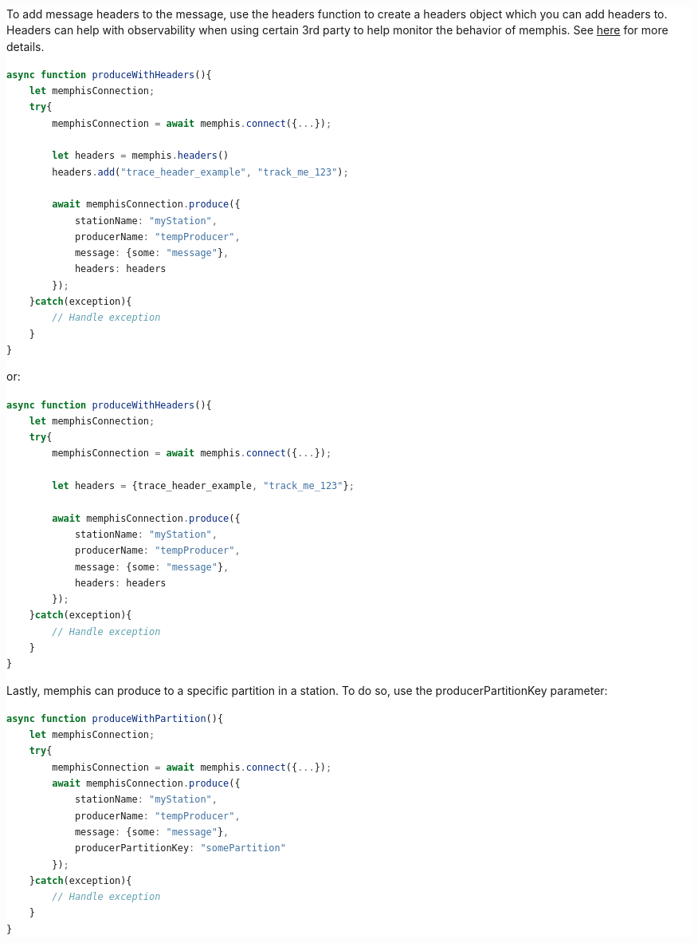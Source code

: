 To add message headers to the message, use the headers function to create a headers object which you can add headers to. Headers can help with observability when using certain 3rd party to help monitor the behavior of memphis. See [here](https://docs.memphis.dev/memphis/memphis-broker/comparisons/aws-sqs-vs-memphis#observability) for more details.

```typescript
async function produceWithHeaders(){
    let memphisConnection;
    try{
        memphisConnection = await memphis.connect({...});

        let headers = memphis.headers()
        headers.add("trace_header_example", "track_me_123");

        await memphisConnection.produce({
            stationName: "myStation",
            producerName: "tempProducer",
            message: {some: "message"},
            headers: headers
        });
    }catch(exception){
        // Handle exception
    }
}
```

or:

```typescript
async function produceWithHeaders(){
    let memphisConnection;
    try{
        memphisConnection = await memphis.connect({...});

        let headers = {trace_header_example, "track_me_123"};

        await memphisConnection.produce({
            stationName: "myStation",
            producerName: "tempProducer",
            message: {some: "message"},
            headers: headers
        });
    }catch(exception){
        // Handle exception
    }
}
```

Lastly, memphis can produce to a specific partition in a station. To do so, use the producerPartitionKey parameter:

```typescript
async function produceWithPartition(){
    let memphisConnection;
    try{
        memphisConnection = await memphis.connect({...});
        await memphisConnection.produce({
            stationName: "myStation",
            producerName: "tempProducer",
            message: {some: "message"},
            producerPartitionKey: "somePartition"
        });
    }catch(exception){
        // Handle exception
    }
}
```